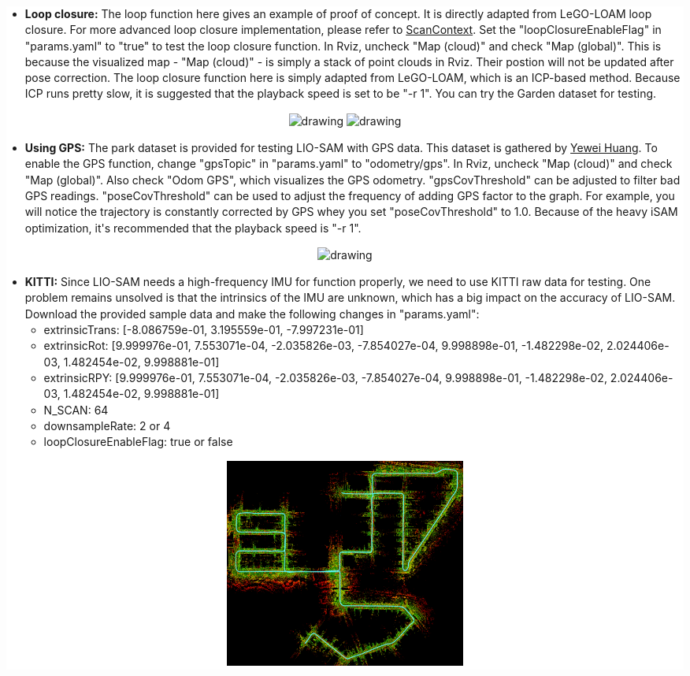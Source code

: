   - **Loop closure:** The loop function here gives an example of proof of concept. It is directly adapted from LeGO-LOAM loop closure. For more advanced loop closure implementation, please refer to [ScanContext](https://github.com/irapkaist/SC-LeGO-LOAM). Set the "loopClosureEnableFlag" in "params.yaml" to "true" to test the loop closure function. In Rviz, uncheck "Map (cloud)" and check "Map (global)". This is because the visualized map - "Map (cloud)" - is simply a stack of point clouds in Rviz. Their postion will not be updated after pose correction. The loop closure function here is simply adapted from LeGO-LOAM, which is an ICP-based method. Because ICP runs pretty slow, it is suggested that the playback speed is set to be "-r 1". You can try the Garden dataset for testing.

<p align='center'>
    <img src="./config/doc/loop-closure.gif" alt="drawing" width="350"/>
    <img src="./config/doc/loop-closure-2.gif" alt="drawing" width="350"/>
</p>

  - **Using GPS:** The park dataset is provided for testing LIO-SAM with GPS data. This dataset is gathered by [Yewei Huang](https://robustfieldautonomylab.github.io/people.html). To enable the GPS function, change "gpsTopic" in "params.yaml" to "odometry/gps". In Rviz, uncheck "Map (cloud)" and check "Map (global)". Also check "Odom GPS", which visualizes the GPS odometry. "gpsCovThreshold" can be adjusted to filter bad GPS readings. "poseCovThreshold" can be used to adjust the frequency of adding GPS factor to the graph. For example, you will notice the trajectory is constantly corrected by GPS whey you set "poseCovThreshold" to 1.0. Because of the heavy iSAM optimization, it's recommended that the playback speed is "-r 1".

<p align='center'>
    <img src="./config/doc/gps-demo.gif" alt="drawing" width="400"/>
</p>

  - **KITTI:** Since LIO-SAM needs a high-frequency IMU for function properly, we need to use KITTI raw data for testing. One problem remains unsolved is that the intrinsics of the IMU are unknown, which has a big impact on the accuracy of LIO-SAM. Download the provided sample data and make the following changes in "params.yaml":
    - extrinsicTrans: [-8.086759e-01, 3.195559e-01, -7.997231e-01]
    - extrinsicRot: [9.999976e-01, 7.553071e-04, -2.035826e-03, -7.854027e-04, 9.998898e-01, -1.482298e-02, 2.024406e-03, 1.482454e-02, 9.998881e-01]
    - extrinsicRPY: [9.999976e-01, 7.553071e-04, -2.035826e-03, -7.854027e-04, 9.998898e-01, -1.482298e-02, 2.024406e-03, 1.482454e-02, 9.998881e-01]
    - N_SCAN: 64
    - downsampleRate: 2 or 4
    - loopClosureEnableFlag: true or false

<p align='center'>
    <img src="./config/doc/kitti-map.png" alt="drawing" width="300"/>
